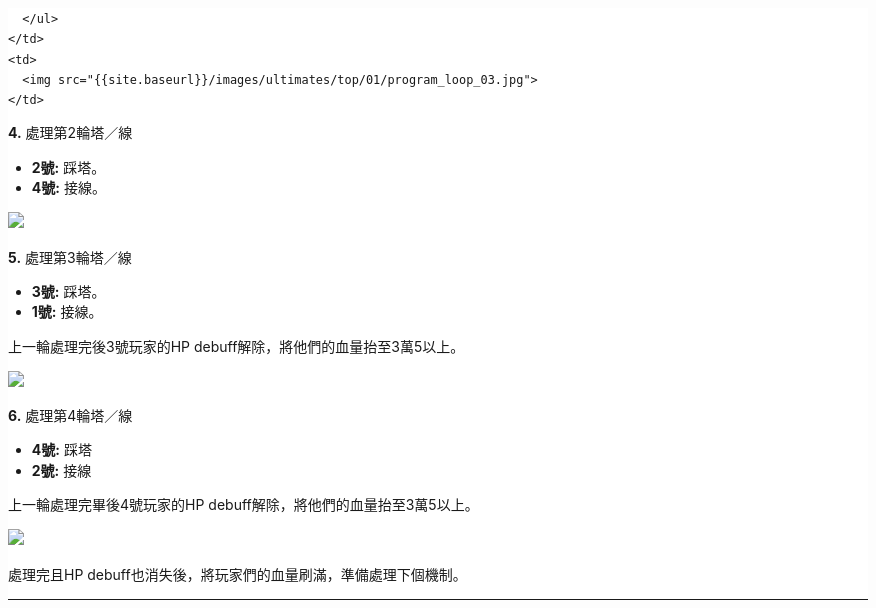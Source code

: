       </ul>
    </td>
    <td>
      <img src="{{site.baseurl}}/images/ultimates/top/01/program_loop_03.jpg">
    </td>
  </tr>
  <tr>
    <td>
      <p><b>4.</b> 處理第2輪塔／線</p>
      <ul>
        <li><b>2號:</b> 踩塔。</li>
        <li><b>4號:</b> 接線。</li>
      </ul>
    </td>
    <td>
      <img src="{{site.baseurl}}/images/ultimates/top/01/program_loop_05.jpg">
    </td>
  </tr>
  <tr>
    <td>
      <p><b>5.</b> 處理第3輪塔／線</p>
      <ul>
        <li><b>3號:</b> 踩塔。</li>
        <li><b>1號:</b> 接線。</li>
      </ul>
      <p>上一輪處理完後3號玩家的HP debuff解除，將他們的血量抬至3萬5以上。</p>
    </td>
    <td>
      <img src="{{site.baseurl}}/images/ultimates/top/01/program_loop_07.jpg">
    </td>
  </tr>
  <tr>
    <td>
      <p><b>6.</b> 處理第4輪塔／線</p>
      <ul>
        <li><b>4號:</b> 踩塔</li>
        <li><b>2號:</b> 接線</li>
      </ul>
      <p>上一輪處理完畢後4號玩家的HP debuff解除，將他們的血量抬至3萬5以上。</p>
    </td>
    <td>
      <img src="{{site.baseurl}}/images/ultimates/top/01/program_loop_09.jpg">
    </td>
  </tr>
</table>

處理完且HP debuff也消失後，將玩家們的血量刷滿，準備處理下個機制。

---
